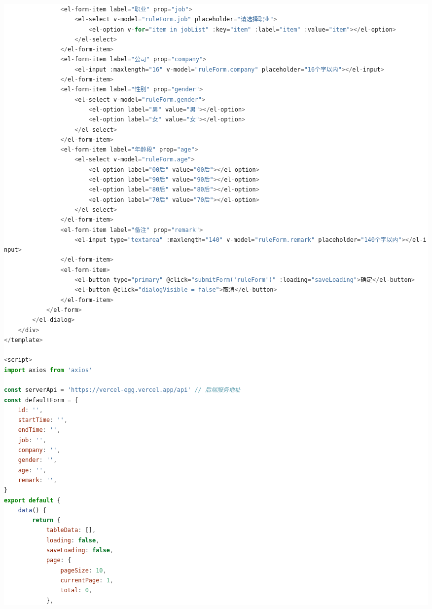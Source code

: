 ```js
                <el-form-item label="职业" prop="job">
                    <el-select v-model="ruleForm.job" placeholder="请选择职业">
                        <el-option v-for="item in jobList" :key="item" :label="item" :value="item"></el-option>
                    </el-select>
                </el-form-item>
                <el-form-item label="公司" prop="company">
                    <el-input :maxlength="16" v-model="ruleForm.company" placeholder="16个字以内"></el-input>
                </el-form-item>
                <el-form-item label="性别" prop="gender">
                    <el-select v-model="ruleForm.gender">
                        <el-option label="男" value="男"></el-option>
                        <el-option label="女" value="女"></el-option>
                    </el-select>
                </el-form-item>
                <el-form-item label="年龄段" prop="age">
                    <el-select v-model="ruleForm.age">
                        <el-option label="00后" value="00后"></el-option>
                        <el-option label="90后" value="90后"></el-option>
                        <el-option label="80后" value="80后"></el-option>
                        <el-option label="70后" value="70后"></el-option>
                    </el-select>
                </el-form-item>
                <el-form-item label="备注" prop="remark">
                    <el-input type="textarea" :maxlength="140" v-model="ruleForm.remark" placeholder="140个字以内"></el-input>
                </el-form-item>
                <el-form-item>
                    <el-button type="primary" @click="submitForm('ruleForm')" :loading="saveLoading">确定</el-button>
                    <el-button @click="dialogVisible = false">取消</el-button>
                </el-form-item>
            </el-form>
        </el-dialog>
    </div>
</template>

<script>
import axios from 'axios'

const serverApi = 'https://vercel-egg.vercel.app/api' // 后端服务地址
const defaultForm = {
    id: '',
    startTime: '',
    endTime: '',
    job: '',
    company: '',
    gender: '',
    age: '',
    remark: '',
}
export default {
    data() {
        return {
            tableData: [],
            loading: false,
            saveLoading: false,
            page: {
                pageSize: 10,
                currentPage: 1,
                total: 0,
            },
```